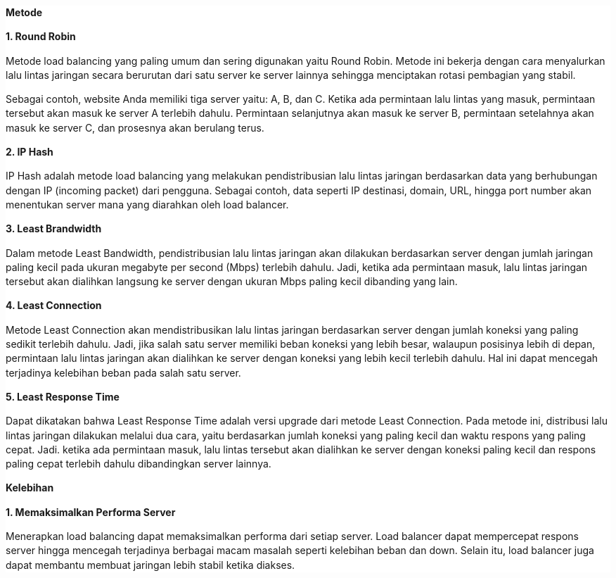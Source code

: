 **Metode**

**1. Round Robin**

Metode load balancing yang paling umum dan sering digunakan yaitu Round
Robin. Metode ini bekerja dengan cara menyalurkan lalu lintas jaringan
secara berurutan dari satu server ke server lainnya sehingga menciptakan
rotasi pembagian yang stabil.

Sebagai contoh, website Anda memiliki tiga server yaitu: A, B, dan C.
Ketika ada permintaan lalu lintas yang masuk, permintaan tersebut akan
masuk ke server A terlebih dahulu. Permintaan selanjutnya akan masuk ke
server B, permintaan setelahnya akan masuk ke server C, dan prosesnya
akan berulang terus.

**2. IP Hash**

IP Hash adalah metode load balancing yang melakukan pendistribusian lalu
lintas jaringan berdasarkan data yang berhubungan dengan IP (incoming
packet) dari pengguna. Sebagai contoh, data seperti IP destinasi,
domain, URL, hingga port number akan menentukan server mana yang
diarahkan oleh load balancer.

**3. Least Brandwidth**

Dalam metode Least Bandwidth, pendistribusian lalu lintas jaringan akan
dilakukan berdasarkan server dengan jumlah jaringan paling kecil pada
ukuran megabyte per second (Mbps) terlebih dahulu. Jadi, ketika ada
permintaan masuk, lalu lintas jaringan tersebut akan dialihkan langsung
ke server dengan ukuran Mbps paling kecil dibanding yang lain.

**4. Least Connection**

Metode Least Connection akan mendistribusikan lalu lintas jaringan
berdasarkan server dengan jumlah koneksi yang paling sedikit terlebih
dahulu. Jadi, jika salah satu server memiliki beban koneksi yang lebih
besar, walaupun posisinya lebih di depan, permintaan lalu lintas
jaringan akan dialihkan ke server dengan koneksi yang lebih kecil
terlebih dahulu. Hal ini dapat mencegah terjadinya kelebihan beban pada
salah satu server.

**5. Least Response Time**

Dapat dikatakan bahwa Least Response Time adalah versi upgrade dari
metode Least Connection. Pada metode ini, distribusi lalu lintas
jaringan dilakukan melalui dua cara, yaitu berdasarkan jumlah koneksi
yang paling kecil dan waktu respons yang paling cepat. Jadi. ketika ada
permintaan masuk, lalu lintas tersebut akan dialihkan ke server dengan
koneksi paling kecil dan respons paling cepat terlebih dahulu
dibandingkan server lainnya.

**Kelebihan**

**1. Memaksimalkan Performa Server**

Menerapkan load balancing dapat memaksimalkan performa dari setiap
server. Load balancer dapat mempercepat respons server hingga mencegah
terjadinya berbagai macam masalah seperti kelebihan beban dan down.
Selain itu, load balancer juga dapat membantu membuat jaringan lebih
stabil ketika diakses.
